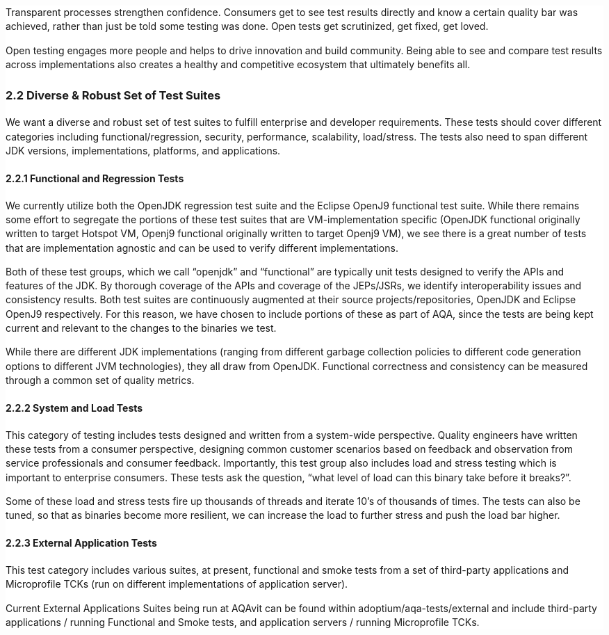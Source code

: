 Transparent processes strengthen confidence.  Consumers get to see test results directly and know a certain quality bar was achieved, rather than just be told some testing was done.  Open tests get scrutinized, get fixed, get loved.

Open testing engages more people and helps to drive innovation and build community.  Being able to see and compare test results across implementations also creates a healthy and competitive ecosystem that ultimately benefits all.

<a name="diverseRobust"></a>

### 2.2 Diverse & Robust Set of Test Suites
We want a diverse and robust set of test suites to fulfill enterprise and developer requirements.
These tests should cover different categories including functional/regression, security, performance, scalability, load/stress.  The tests also need to span different JDK versions, implementations, platforms, and applications.

<a name="functionalRegression"></a>

#### 2.2.1 Functional and Regression Tests
We currently utilize both the OpenJDK regression test suite and the Eclipse OpenJ9 functional test suite.  While there remains some effort to segregate the portions of these test suites that are VM-implementation specific (OpenJDK functional originally written to target Hotspot VM, Openj9 functional originally written to target Openj9 VM), we see there is a great number of tests that are implementation agnostic and can be used to verify different implementations.

Both of these test groups, which we call “openjdk” and “functional” are typically unit tests designed to verify the APIs and features of the JDK.  By thorough coverage of the APIs and coverage of the JEPs/JSRs, we identify interoperability issues and consistency results.  Both test suites are continuously augmented at their source projects/repositories, OpenJDK and Eclipse OpenJ9 respectively.  For this reason, we have chosen to include portions of these as part of AQA, since the tests are being kept current and relevant to the changes to the binaries we test.

While there are different JDK implementations (ranging from different garbage collection policies to different code generation options to different JVM technologies), they all draw from OpenJDK.  Functional correctness and consistency can be measured through a common set of quality metrics.
#### 2.2.2 System and Load Tests
This category of testing includes tests designed and written from a system-wide perspective.  Quality engineers have written these tests from a consumer perspective, designing common customer scenarios based on feedback and observation from service professionals and consumer feedback.  Importantly, this test group also includes load and stress testing which is important to enterprise consumers.  These tests ask the question, “what level of load can this binary take before it breaks?”.

Some of these load and stress tests fire up thousands of threads and iterate 10’s of thousands of times.  The tests can also be tuned, so that as binaries become more resilient, we can increase the load to further stress and push the load bar higher.

<a name="externalApp"></a>

#### 2.2.3 External Application Tests
This test category includes various suites, at present, functional and smoke tests from a set of third-party applications and Microprofile TCKs (run on different implementations of application server).

Current External Applications Suites being run at AQAvit can be found within adoptium/aqa-tests/external and include third-party applications / running Functional and Smoke tests, and application servers / running Microprofile TCKs.

